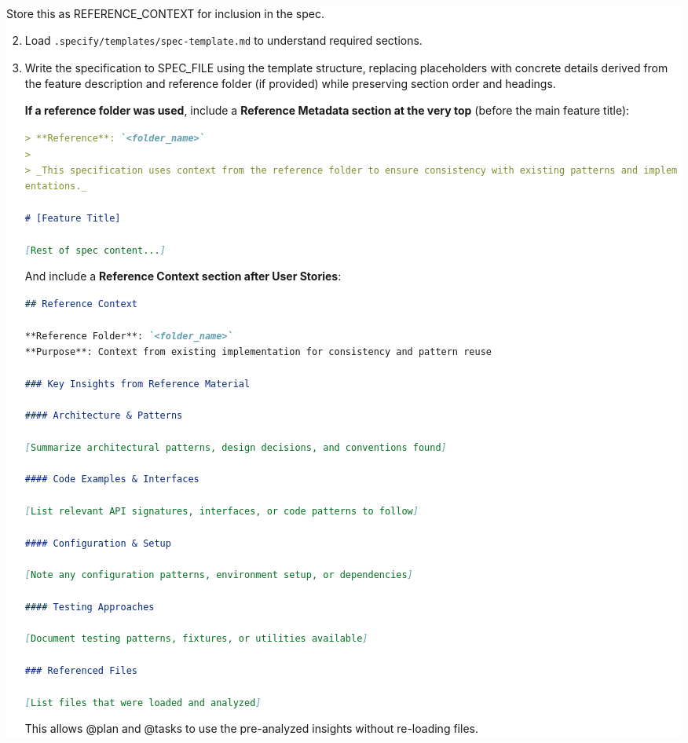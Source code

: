 Store this as REFERENCE_CONTEXT for inclusion in the spec.

2. Load `.specify/templates/spec-template.md` to understand required sections.

3. Write the specification to SPEC_FILE using the template structure, replacing placeholders with concrete details derived from the feature description and reference folder (if provided) while preserving section order and headings.

   **If a reference folder was used**, include a **Reference Metadata section at the very top** (before the main feature title):

   ```markdown
   > **Reference**: `<folder_name>`
   >
   > _This specification uses context from the reference folder to ensure consistency with existing patterns and implementations._

   # [Feature Title]

   [Rest of spec content...]
   ```

   And include a **Reference Context section after User Stories**:

   ```markdown
   ## Reference Context

   **Reference Folder**: `<folder_name>`
   **Purpose**: Context from existing implementation for consistency and pattern reuse

   ### Key Insights from Reference Material

   #### Architecture & Patterns

   [Summarize architectural patterns, design decisions, and conventions found]

   #### Code Examples & Interfaces

   [List relevant API signatures, interfaces, or code patterns to follow]

   #### Configuration & Setup

   [Note any configuration patterns, environment setup, or dependencies]

   #### Testing Approaches

   [Document testing patterns, fixtures, or utilities available]

   ### Referenced Files

   [List files that were loaded and analyzed]
   ```

   This allows @plan and @tasks to use the pre-analyzed insights without re-loading files.
